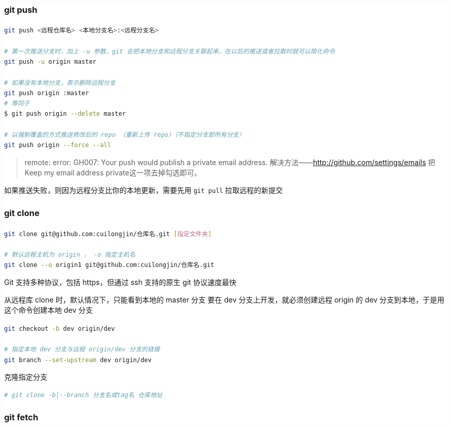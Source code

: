 

### git push

```bash
git push <远程仓库名> <本地分支名>:<远程分支名>

# 第一次推送分支时，加上 -u 参数，git 会把本地分支和远程分支关联起来，在以后的推送或者拉取时就可以简化命令
git push -u origin master

# 如果没有本地分支，表示删除远程分支
git push origin :master
# 等同于
$ git push origin --delete master

# 以强制覆盖的方式推送修改后的 repo （重新上传 repo）（不指定分支即所有分支）
git push origin --force --all
```



>remote: error: GH007: Your push would publish a private email address.
解决方法——http://github.com/settings/emails 把Keep my email address private这一项去掉勾选即可。

如果推送失败，则因为远程分支比你的本地更新，需要先用 `git pull` 拉取远程的新提交



### git clone

```bash
git clone git@github.com:cuilongjin/仓库名.git [指定文件夹]

# 默认远程主机为 origin ， -o 指定主机名
git clone --o origin1 git@github.com:cuilongjin/仓库名.git
```

Git 支持多种协议，包括 https，但通过 ssh 支持的原生 git 协议速度最快

从远程库 clone 时，默认情况下，只能看到本地的 master 分支
要在 dev 分支上开发，就必须创建远程 origin 的 dev 分支到本地，于是用这个命令创建本地 dev 分支

```bash
git checkout -b dev origin/dev

# 指定本地 dev 分支与远程 origin/dev 分支的链接
git branch --set-upstream dev origin/dev
```



克隆指定分支

```bash
# git clone -b|--branch 分支名或tag名 仓库地址
```





### git fetch
